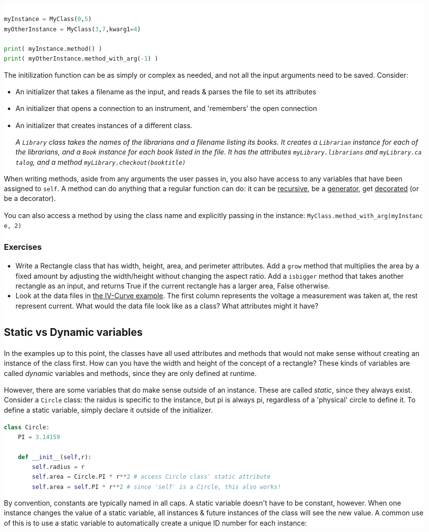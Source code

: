```python

myInstance = MyClass(0,5)
myOtherInstance = MyClass(3,7,kwarg1=4)

print( myInstance.method() )
print( myOtherInstance.method_with_arg(-1) )

```

The initilization function can be as simply or complex as needed, and not all the input arguments need to be saved. Consider:
- An initializer that takes a filename as the input, and reads & parses the file to set its attributes
- An initializer that opens a connection to an instrument, and 'remembers' the open connection
- An initializer that creates instances of a different class.

  *A `Library` class takes the names of the librarians and a filename listing its books. It creates a `Librarian` instance for each of the librarians, and a `Book` instance for each book listed in the file. It has the attributes `myLibrary.librarians` and `myLibrary.catalog`, and a method `myLibrary.checkout(booktitle)`*

When writing methods, aside from any arguments the user passes in, you also have access to any variables that have been assigned to `self`.
A method can do anything that a regular function can do: it can be [recursive](../Functions/recursion.md), be a [generator](../Functions/generators.md),
get [decorated](../Functions/functionhandles.md) (or be a decorator).

You can also access a method by using the class name and explicitly passing in the instance: `MyClass.method_with_arg(myInstance, 2)`

### Exercises
- Write a Rectangle class that has width, height, area, and perimeter attributes. Add a `grow` method that multiplies the area by a fixed amount
by adjusting the width/height without changing the aspect ratio. Add a `isbigger` method that takes another rectangle as an input, and returns True if
the current rectangle has a larger area, False otherwise.
- Look at the data files in [the IV-Curve example](example/iv-curves). The first column represents the voltage a measurement was taken at, the rest represent current.
What would the data file look like as a class? What attributes might it have?

## Static vs Dynamic variables
In the examples up to this point, the classes have all used attributes and methods that would not make sense without creating an instance of the class first. How can you have the
width and height of the concept of a rectangle? These kinds of variables are called *dynamic* variables and methods, since they are only defined at runtime.

However, there are some variables that do make sense outside of an instance. These are called *static*, since they always exist. Consider a `Circle` class: the raidus is specific
to the instance, but pi is always pi, regardless of a 'physical' circle to define it. To define a static variable, simply declare it outside of the initializer.

```python
class Circle:
    PI = 3.14159

    def __init__(self,r):
        self.radius = r
        self.area = Circle.PI * r**2 # access Circle class' static attribute
        self.area = self.PI * r**2 # since 'self' is a Circle, this also works!
```
By convention, constants are typically named in all caps. A static variable doesn't have to be constant, however. When one instance changes the value of a static variable, all instances & future instances
of the class will see the new value. A common use of this is to use a static variable to automatically create a unique ID number for each instance:
